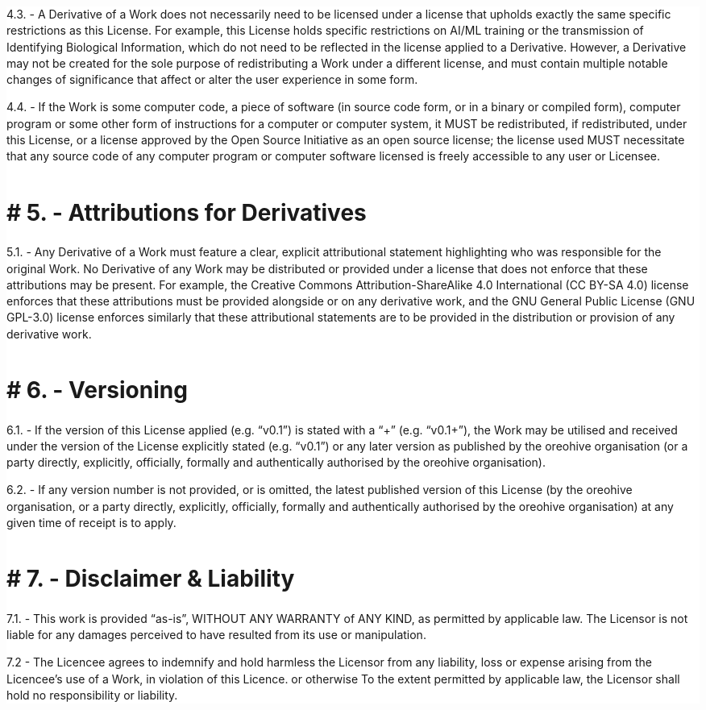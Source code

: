   4.3. - A Derivative of a Work does not necessarily need to be licensed under a
  license that upholds exactly the same specific restrictions as this License.
  For example, this License holds specific restrictions on AI/ML training or the
  transmission of Identifying Biological Information, which do not need to be
  reflected in the license applied to a Derivative. However, a Derivative may
  not be created for the sole purpose of redistributing a Work under a different
  license, and must contain multiple notable changes of significance that affect
  or alter the user experience in some form.

  4.4. - If the Work is some computer code, a piece of software (in source code
  form, or in a binary or compiled form), computer program or some other form of
  instructions for a computer or computer system, it MUST be redistributed, if
  redistributed, under this License, or a license approved by the Open Source
  Initiative as an open source license; the license used MUST necessitate that
  any source code of any computer program or computer software licensed is
  freely accessible to any user or Licensee.

# # 5. - Attributions for Derivatives

5.1. - Any Derivative of a Work must feature a clear, explicit attributional
statement highlighting who was responsible for the original Work. No Derivative
of any Work may be distributed or provided under a license that does not enforce
that these attributions may be present. For example, the Creative Commons
Attribution-ShareAlike 4.0 International (CC BY-SA 4.0) license enforces that
these attributions must be provided alongside or on any derivative work, and the
GNU General Public License (GNU GPL-3.0) license enforces similarly that these
attributional statements are to be provided in the distribution or provision of
any derivative work.

# # 6. - Versioning

6.1. - If the version of this License applied (e.g. “v0.1”) is stated with a “+”
(e.g. “v0.1+”), the Work may be utilised and received under the version of the
License explicitly stated (e.g. “v0.1”) or any later version as published by the
oreohive organisation (or a party directly, explicitly, officially, formally and
authentically authorised by the oreohive organisation).

6.2. - If any version number is not provided, or is omitted, the latest
published version of this License (by the oreohive organisation, or a party
directly, explicitly, officially, formally and authentically authorised by the
oreohive organisation) at any given time of receipt is to apply.

# # 7. - Disclaimer & Liability

7.1. - This work is provided “as-is”, WITHOUT ANY WARRANTY of ANY KIND, as
permitted by applicable law. The Licensor is not liable for any damages
perceived to have resulted from its use or manipulation.

7.2 - The Licencee agrees to indemnify and hold harmless the Licensor from any
liability, loss or expense arising from the Licencee’s use of a Work, in
violation of this Licence. or otherwise To the extent permitted by applicable
law, the Licensor shall hold no responsibility or liability.
